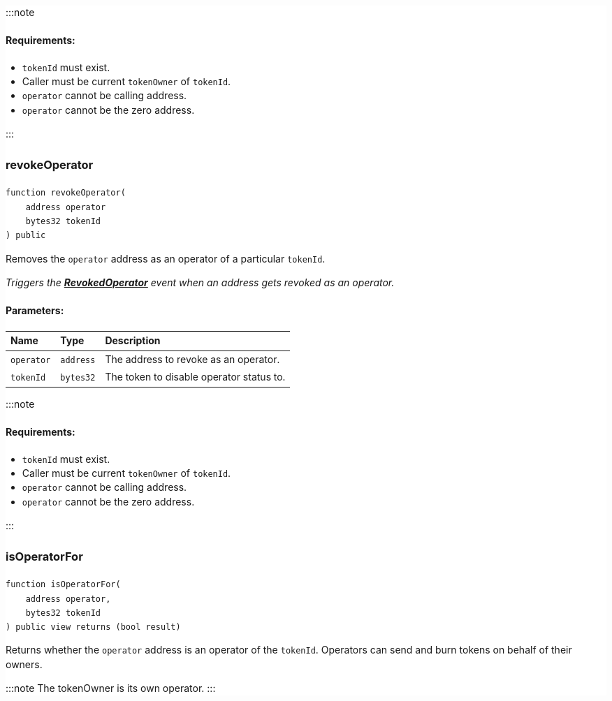 :::note

#### Requirements:

- `tokenId` must exist.
- Caller must be current `tokenOwner` of `tokenId`.
- `operator` cannot be calling address.
- `operator` cannot be the zero address.

:::

### revokeOperator

```solidity
function revokeOperator(
    address operator
    bytes32 tokenId
) public
```

Removes the `operator` address as an operator of a particular `tokenId`.

_Triggers the **[RevokedOperator](#revokedoperator)** event when an address gets revoked as an operator._

#### Parameters:

| Name       | Type      | Description                              |
| :--------- | :-------- | :--------------------------------------- |
| `operator` | `address` | The address to revoke as an operator.    |
| `tokenId`  | `bytes32` | The token to disable operator status to. |

:::note

#### Requirements:

- `tokenId` must exist.
- Caller must be current `tokenOwner` of `tokenId`.
- `operator` cannot be calling address.
- `operator` cannot be the zero address.

:::

### isOperatorFor

```solidity
function isOperatorFor(
    address operator,
    bytes32 tokenId
) public view returns (bool result)
```

Returns whether the `operator` address is an operator of the `tokenId`. Operators can send and burn tokens on behalf of their owners.

:::note
The tokenOwner is its own operator.
:::
